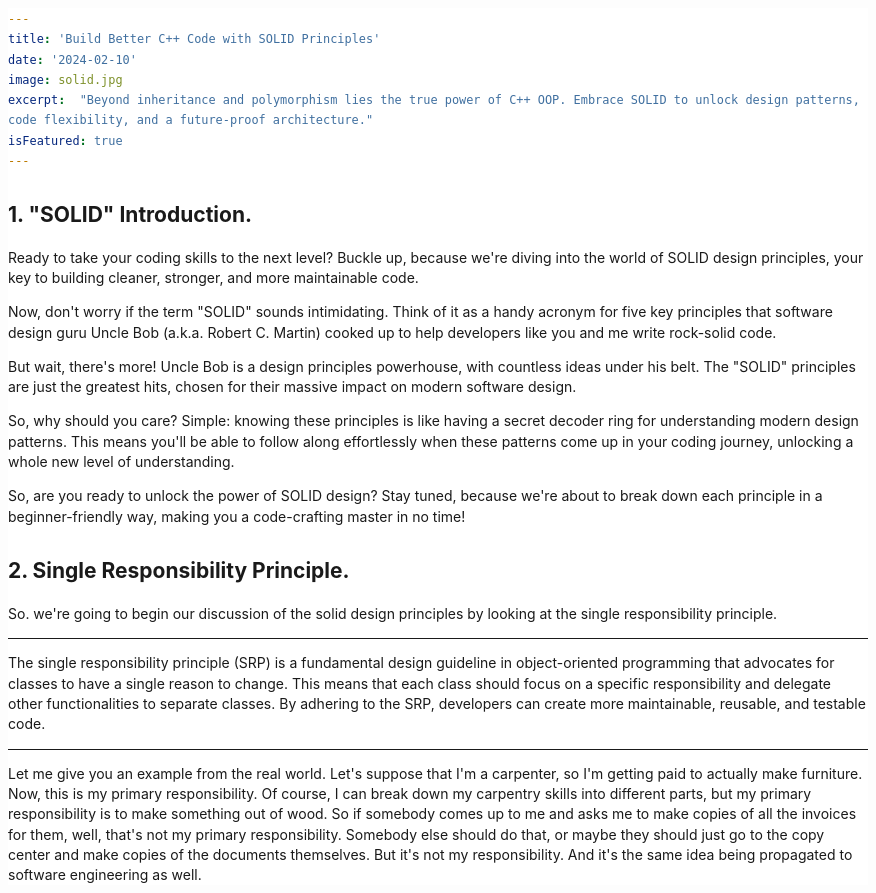 ```yaml
---
title: 'Build Better C++ Code with SOLID Principles'
date: '2024-02-10'
image: solid.jpg
excerpt:  "Beyond inheritance and polymorphism lies the true power of C++ OOP. Embrace SOLID to unlock design patterns, code flexibility, and a future-proof architecture."
isFeatured: true
---
```


## 1. "SOLID" Introduction.

Ready to take your coding skills to the next level? Buckle up, because we're diving into the world of SOLID design principles, your key to building cleaner, stronger, and more maintainable code.

Now, don't worry if the term "SOLID" sounds intimidating. Think of it as a handy acronym for five key principles that software design guru Uncle Bob (a.k.a. Robert C. Martin) cooked up to help developers like you and me write rock-solid code.

But wait, there's more! Uncle Bob is a design principles powerhouse, with countless ideas under his belt. The "SOLID" principles are just the greatest hits, chosen for their massive impact on modern software design.

So, why should you care? Simple: knowing these principles is like having a secret decoder ring for understanding modern design patterns. This means you'll be able to follow along effortlessly when these patterns come up in your coding journey, unlocking a whole new level of understanding.

So, are you ready to unlock the power of SOLID design? Stay tuned, because we're about to break down each principle in a beginner-friendly way, making you a code-crafting master in no time!

## 2. Single Responsibility Principle.

So. we're going to begin our discussion of the solid design principles by looking at the single responsibility principle.

---

The single responsibility principle (SRP) is a fundamental design guideline in object-oriented programming
that advocates for classes to have a single reason to change. This means that each class should focus on a
specific responsibility and delegate other functionalities to separate classes. By adhering to the SRP,
developers can create more maintainable, reusable, and testable code.

---

Let me give you an example from the real world. Let's suppose that I'm a carpenter, so I'm getting paid to actually make furniture. Now, this is my primary responsibility. Of course, I can break down my carpentry skills into different parts, but my primary responsibility is to make something out of wood. So if somebody comes up to me and asks me to make copies of all the invoices for them, well, that's not my primary responsibility. Somebody else should do that, or maybe they should just go to the copy center and make copies of the documents themselves. But it's not my responsibility. And it's the same idea being propagated to software engineering as well.
